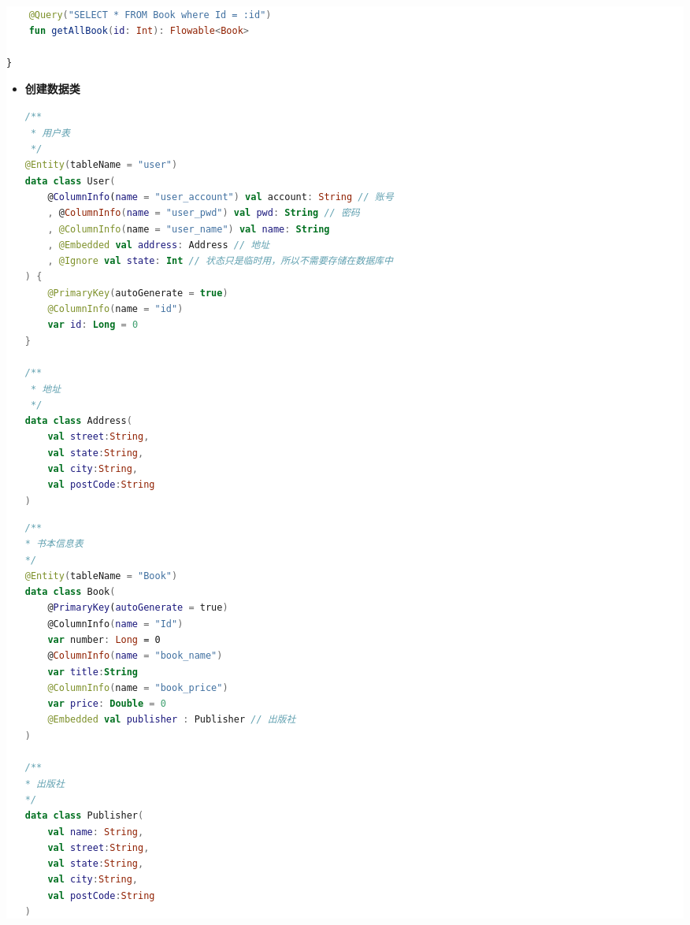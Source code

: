  ```kotlin
      @Query("SELECT * FROM Book where Id = :id")
      fun getAllBook(id: Int): Flowable<Book>
  
  }
  ```

- **创建数据类**

  ```kotlin
  /**
   * 用户表
   */
  @Entity(tableName = "user")
  data class User(
      @ColumnInfo(name = "user_account") val account: String // 账号
      , @ColumnInfo(name = "user_pwd") val pwd: String // 密码
      , @ColumnInfo(name = "user_name") val name: String
      , @Embedded val address: Address // 地址
      , @Ignore val state: Int // 状态只是临时用，所以不需要存储在数据库中
  ) {
      @PrimaryKey(autoGenerate = true)
      @ColumnInfo(name = "id")
      var id: Long = 0
  }
  
  /**
   * 地址
   */
  data class Address(
      val street:String,
      val state:String,
      val city:String,
      val postCode:String
  )
  ```

  

  ```kotlin
  /**
  * 书本信息表
  */
  @Entity(tableName = "Book")
  data class Book(
      @PrimaryKey(autoGenerate = true)
      @ColumnInfo(name = "Id")
      var number: Long = 0
      @ColumnInfo(name = "book_name")
      var title:String
      @ColumnInfo(name = "book_price")
      var price: Double = 0
      @Embedded val publisher : Publisher // 出版社
  )
  
  /**
  * 出版社
  */
  data class Publisher(
      val name: String,
      val street:String,
      val state:String,
      val city:String,
      val postCode:String
  )
  
  ```